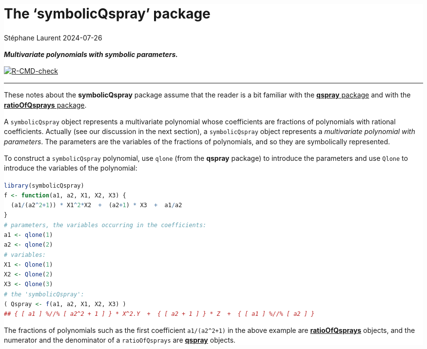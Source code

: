 The ‘symbolicQspray’ package
================
Stéphane Laurent
2024-07-26

***Multivariate polynomials with symbolic parameters.***



[![R-CMD-check](https://github.com/stla/symbolicQspray/actions/workflows/R-CMD-check.yaml/badge.svg)](https://github.com/stla/symbolicQspray/actions/workflows/R-CMD-check.yaml)


------------------------------------------------------------------------

These notes about the **symbolicQspray** package assume that the reader
is a bit familiar with the [**qspray**
package](https://github.com/stla/qspray "the 'qspray' package on Github")
and with the [**ratioOfQsprays**
package](https://github.com/stla/ratioOfQsprays "the 'ratioOfQsprays' package on Github").

A `symbolicQspray` object represents a multivariate polynomial whose
coefficients are fractions of polynomials with rational coefficients.
Actually (see our discussion in the next section), a `symbolicQspray`
object represents a *multivariate polynomial with parameters*. The
parameters are the variables of the fractions of polynomials, and so
they are symbolically represented.

To construct a `symbolicQspray` polynomial, use `qlone` (from the
**qspray** package) to introduce the parameters and use `Qlone` to
introduce the variables of the polynomial:

``` r
library(symbolicQspray)
f <- function(a1, a2, X1, X2, X3) {
  (a1/(a2^2+1)) * X1^2*X2  +  (a2+1) * X3  +  a1/a2
}
# parameters, the variables occurring in the coefficients:
a1 <- qlone(1)
a2 <- qlone(2)
# variables:
X1 <- Qlone(1)
X2 <- Qlone(2)
X3 <- Qlone(3)
# the 'symbolicQspray':
( Qspray <- f(a1, a2, X1, X2, X3) )
## { [ a1 ] %//% [ a2^2 + 1 ] } * X^2.Y  +  { [ a2 + 1 ] } * Z  +  { [ a1 ] %//% [ a2 ] }
```

The fractions of polynomials such as the first coefficient `a1/(a2^2+1)`
in the above example are
[**ratioOfQsprays**](https://github.com/stla/ratioOfQsprays "the 'ratioOfQsprays' package on Github")
objects, and the numerator and the denominator of a `ratioOfQsprays` are
[**qspray**](https://github.com/stla/qspray "the 'qspray' package on Github")
objects.
